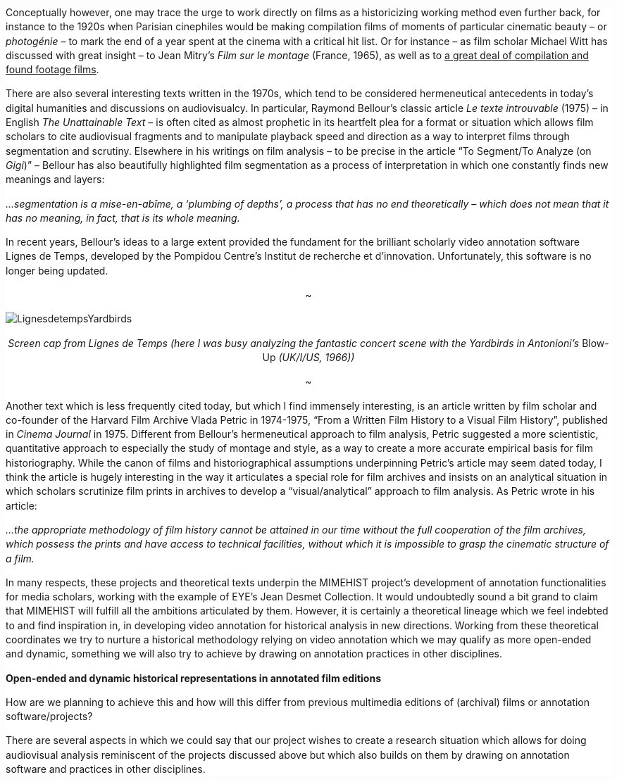 <p>Conceptually however, one may trace the urge to work directly on films as a historicizing working method even further back, for instance to the 1920s when Parisian cinephiles would be making compilation films of moments of particular cinematic beauty – or <em>photogénie</em> – to mark the end of a year spent at the cinema with a critical hit list. Or for instance – as film scholar Michael Witt has discussed with great insight – to Jean Mitry’s <em>Film sur le montage</em> (France, 1965),&nbsp;as well as to <a href="http://a great deal of compilation and found footage films">a great deal of compilation and found footage films</a>.</p>
<p>There are also several interesting texts written in the 1970s, which tend to be considered hermeneutical antecedents in today’s digital humanities and discussions on audiovisualcy. In particular, Raymond Bellour’s classic article&nbsp;<em>Le texte introuvable</em> (1975) – in English <em>The Unattainable Text</em> –&nbsp;is often cited as almost prophetic in its heartfelt plea for a format or situation which allows film scholars to cite audiovisual fragments and to manipulate playback speed and direction as a way to interpret films through segmentation and scrutiny. Elsewhere in his writings on film analysis –&nbsp;to be precise in the article “To Segment/To Analyze (on <em>Gigi</em>)” – Bellour has also beautifully highlighted film segmentation as a process of interpretation in which one constantly finds new meanings and layers:</p>
<p><em>…segmentation is a mise-en-abîme, a ‘plumbing of depths’, a process that has no end theoretically – which does not mean that it has no meaning, in fact, that is its whole meaning.</em></p>
<p>In recent years, Bellour’s ideas to a large extent provided the fundament for the brilliant scholarly video annotation software Lignes de Temps, developed by the Pompidou Centre’s Institut de recherche et d’innovation. Unfortunately, this software is no longer being updated.</p>
<p style="text-align: center">~</p>
<p><img class=" wp-image-1038 aligncenter" src="https://filmhistoryinthemaking.files.wordpress.com/2017/08/lignesdetempsyardbirds.jpg" alt="LignesdetempsYardbirds" width="579" height="363"></p>
<p style="text-align: center"><em>Screen cap from Lignes de Temps (here I was busy analyzing the fantastic concert scene with the Yardbirds in Antonioni’s&nbsp;</em>Blow-Up<em> (UK/I/US, 1966))</em></p>
<p style="text-align: center">~</p>
<p>Another text which is less frequently cited today, but which I find immensely interesting, is an article written by film scholar and co-founder of the Harvard Film Archive Vlada Petric in 1974-1975, “From a Written Film History to a Visual Film History”, published in&nbsp;<em>Cinema Journal</em> in 1975. Different from Bellour’s hermeneutical approach to film analysis, Petric suggested a more scientistic, quantitative approach to especially the study of montage and style, as a way to create a more accurate empirical basis for film historiography. While the canon of films and historiographical assumptions underpinning Petric’s article may seem dated today, I think the article is hugely interesting in the way it articulates a special role for film archives and insists on an analytical situation in which scholars scrutinize film prints in archives to develop a “visual/analytical” approach to film analysis. As Petric wrote in his article:</p>
<p><em>…the appropriate methodology of film history cannot be attained in our time without the full cooperation of the film archives, which possess the prints and have access to technical facilities, without which it is impossible to grasp the cinematic structure of a film.</em></p>
<p>In many respects, these projects and theoretical texts underpin the MIMEHIST project’s development of annotation functionalities for media scholars, working with the example of EYE’s Jean Desmet Collection.&nbsp;It would undoubtedly sound a bit grand to claim that MIMEHIST will fulfill all the ambitions articulated by them. However, it is certainly a theoretical lineage which we feel indebted to and find inspiration in, in developing video annotation for historical analysis in new directions. Working from these theoretical coordinates we try to nurture a historical methodology relying on video annotation which we may qualify as more open-ended and dynamic, something we will also try to achieve by drawing on annotation practices in other disciplines.</p>
<p><strong>Open-ended and dynamic historical representations in annotated film editions</strong></p>
<p>How are we planning to achieve this and how will this differ from previous multimedia editions of (archival) films or annotation software/projects?</p>
<p>There are several aspects in which we could say that our project wishes to create a research situation which allows for doing audiovisual analysis reminiscent of the projects discussed above but which also builds on them by drawing on annotation software and practices in other disciplines.</p>